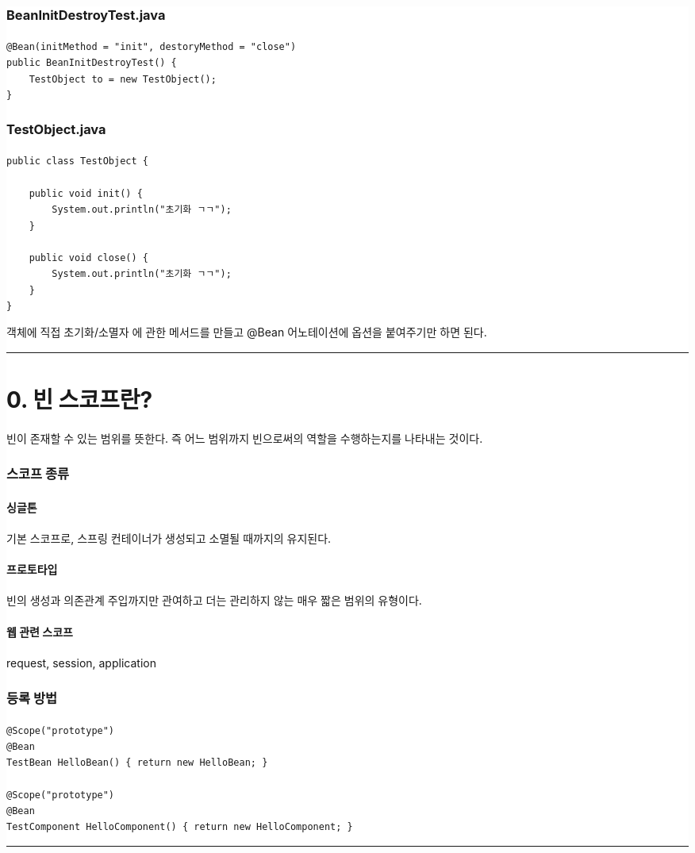 ### BeanInitDestroyTest.java

    @Bean(initMethod = "init", destoryMethod = "close")
    public BeanInitDestroyTest() {
        TestObject to = new TestObject();
    }

### TestObject.java

    public class TestObject {

        public void init() {
            System.out.println("초기화 ㄱㄱ");
        }

        public void close() {
            System.out.println("초기화 ㄱㄱ");
        }
    }

객체에 직접 초기화/소멸자 에 관한 메서드를 만들고 @Bean 어노테이션에 옵션을 붙여주기만 하면 된다.

---

# 0. 빈 스코프란?

빈이 존재할 수 있는 범위를 뜻한다. 즉 어느 범위까지 빈으로써의 역할을 수행하는지를 나타내는 것이다.

### 스코프 종류

#### 싱글톤

기본 스코프로, 스프링 컨테이너가 생성되고 소멸될 때까지의 유지된다.

#### 프로토타입

빈의 생성과 의존관계 주입까지만 관여하고 더는 관리하지 않는 매우 짧은 범위의 유형이다.

#### 웹 관련 스코프

request, session, application


### 등록 방법

    @Scope("prototype")
    @Bean
    TestBean HelloBean() { return new HelloBean; }

    @Scope("prototype")
    @Bean
    TestComponent HelloComponent() { return new HelloComponent; }

---
